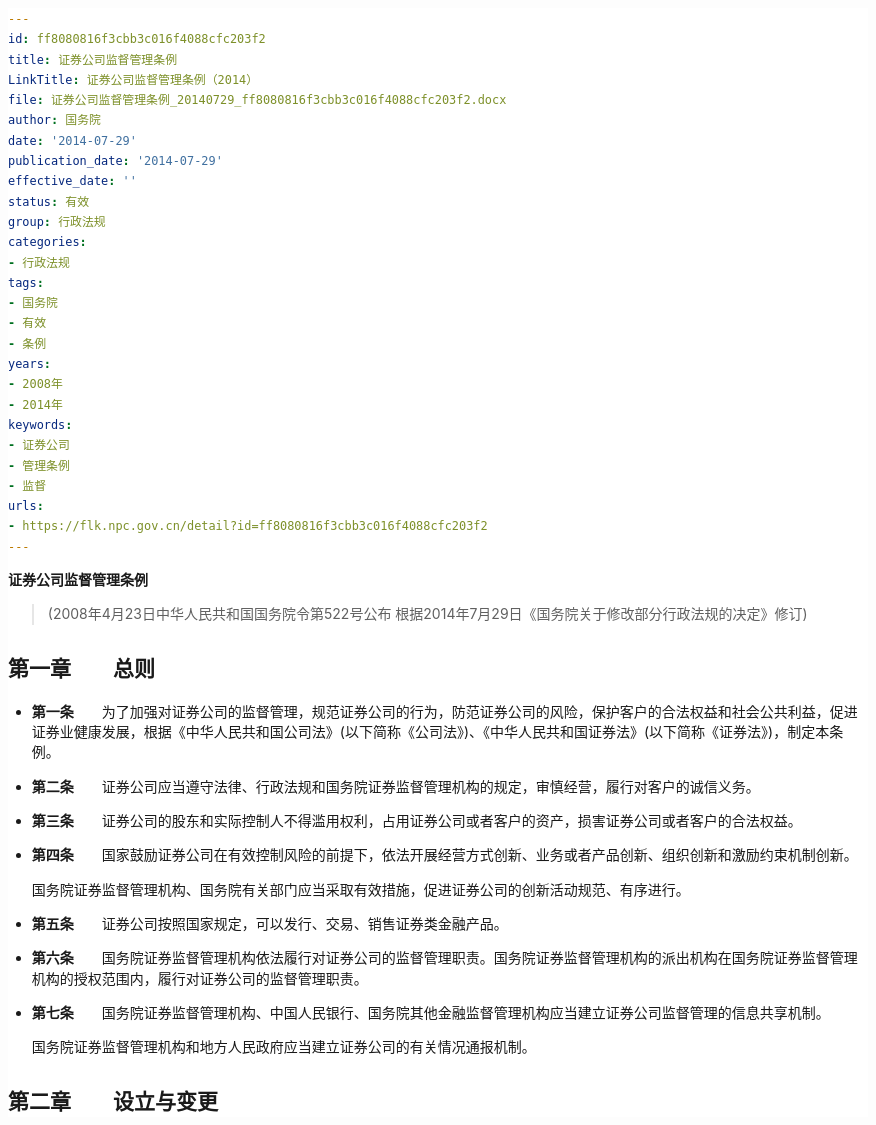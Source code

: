 ```yaml
---
id: ff8080816f3cbb3c016f4088cfc203f2
title: 证券公司监督管理条例
LinkTitle: 证券公司监督管理条例（2014）
file: 证券公司监督管理条例_20140729_ff8080816f3cbb3c016f4088cfc203f2.docx
author: 国务院
date: '2014-07-29'
publication_date: '2014-07-29'
effective_date: ''
status: 有效
group: 行政法规
categories:
- 行政法规
tags:
- 国务院
- 有效
- 条例
years:
- 2008年
- 2014年
keywords:
- 证券公司
- 管理条例
- 监督
urls:
- https://flk.npc.gov.cn/detail?id=ff8080816f3cbb3c016f4088cfc203f2
---
```


**证券公司监督管理条例**

> (2008年4月23日中华人民共和国国务院令第522号公布 根据2014年7月29日《国务院关于修改部分行政法规的决定》修订)

## 第一章　　总则

- **第一条**　　为了加强对证券公司的监督管理，规范证券公司的行为，防范证券公司的风险，保护客户的合法权益和社会公共利益，促进证券业健康发展，根据《中华人民共和国公司法》(以下简称《公司法》)、《中华人民共和国证券法》(以下简称《证券法》)，制定本条例。

- **第二条**　　证券公司应当遵守法律、行政法规和国务院证券监督管理机构的规定，审慎经营，履行对客户的诚信义务。

- **第三条**　　证券公司的股东和实际控制人不得滥用权利，占用证券公司或者客户的资产，损害证券公司或者客户的合法权益。

- **第四条**　　国家鼓励证券公司在有效控制风险的前提下，依法开展经营方式创新、业务或者产品创新、组织创新和激励约束机制创新。

  国务院证券监督管理机构、国务院有关部门应当采取有效措施，促进证券公司的创新活动规范、有序进行。

- **第五条**　　证券公司按照国家规定，可以发行、交易、销售证券类金融产品。

- **第六条**　　国务院证券监督管理机构依法履行对证券公司的监督管理职责。国务院证券监督管理机构的派出机构在国务院证券监督管理机构的授权范围内，履行对证券公司的监督管理职责。

- **第七条**　　国务院证券监督管理机构、中国人民银行、国务院其他金融监督管理机构应当建立证券公司监督管理的信息共享机制。

  国务院证券监督管理机构和地方人民政府应当建立证券公司的有关情况通报机制。

## 第二章　　设立与变更
